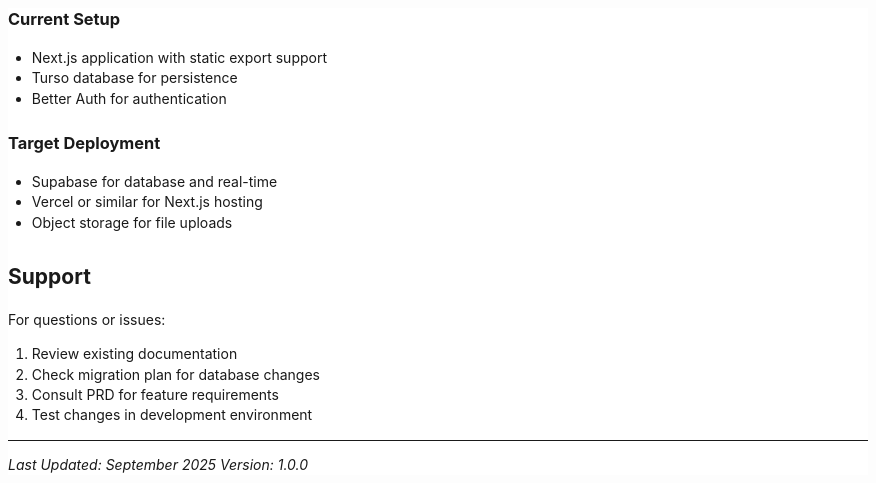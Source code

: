 ### Current Setup
- Next.js application with static export support
- Turso database for persistence
- Better Auth for authentication

### Target Deployment
- Supabase for database and real-time
- Vercel or similar for Next.js hosting
- Object storage for file uploads

## Support

For questions or issues:
1. Review existing documentation
2. Check migration plan for database changes
3. Consult PRD for feature requirements
4. Test changes in development environment

---

*Last Updated: September 2025*
*Version: 1.0.0*